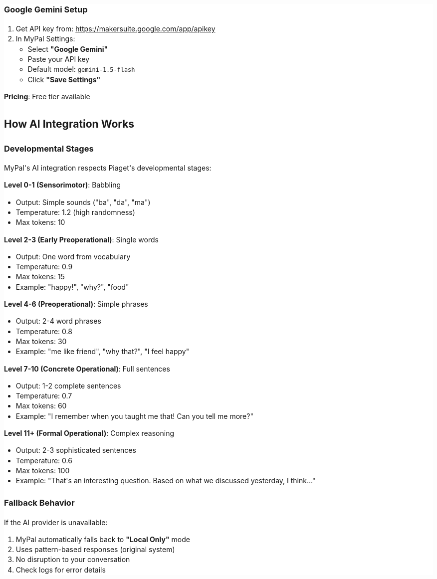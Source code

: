 ### Google Gemini Setup

1. Get API key from: https://makersuite.google.com/app/apikey
2. In MyPal Settings:
   - Select **"Google Gemini"**
   - Paste your API key
   - Default model: `gemini-1.5-flash`
   - Click **"Save Settings"**

**Pricing**: Free tier available

## How AI Integration Works

### Developmental Stages

MyPal's AI integration respects Piaget's developmental stages:

**Level 0-1 (Sensorimotor)**: Babbling
- Output: Simple sounds ("ba", "da", "ma")
- Temperature: 1.2 (high randomness)
- Max tokens: 10

**Level 2-3 (Early Preoperational)**: Single words
- Output: One word from vocabulary
- Temperature: 0.9
- Max tokens: 15
- Example: "happy!", "why?", "food"

**Level 4-6 (Preoperational)**: Simple phrases
- Output: 2-4 word phrases
- Temperature: 0.8
- Max tokens: 30
- Example: "me like friend", "why that?", "I feel happy"

**Level 7-10 (Concrete Operational)**: Full sentences
- Output: 1-2 complete sentences
- Temperature: 0.7
- Max tokens: 60
- Example: "I remember when you taught me that! Can you tell me more?"

**Level 11+ (Formal Operational)**: Complex reasoning
- Output: 2-3 sophisticated sentences
- Temperature: 0.6
- Max tokens: 100
- Example: "That's an interesting question. Based on what we discussed yesterday, I think..."

### Fallback Behavior

If the AI provider is unavailable:
1. MyPal automatically falls back to **"Local Only"** mode
2. Uses pattern-based responses (original system)
3. No disruption to your conversation
4. Check logs for error details
